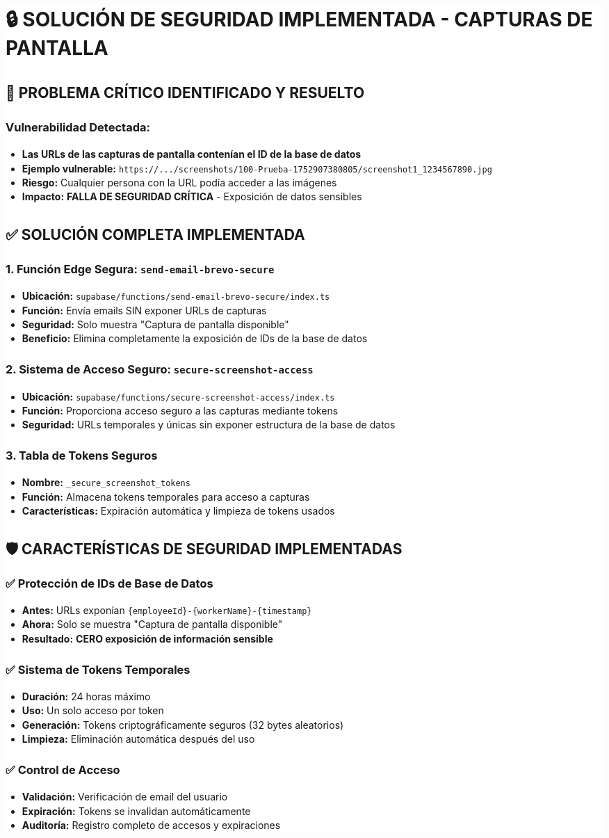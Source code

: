 # 🔒 SOLUCIÓN DE SEGURIDAD IMPLEMENTADA - CAPTURAS DE PANTALLA

## 🚨 **PROBLEMA CRÍTICO IDENTIFICADO Y RESUELTO**

### **Vulnerabilidad Detectada:**
- **Las URLs de las capturas de pantalla contenían el ID de la base de datos**
- **Ejemplo vulnerable:** `https://.../screenshots/100-Prueba-1752907380805/screenshot1_1234567890.jpg`
- **Riesgo:** Cualquier persona con la URL podía acceder a las imágenes
- **Impacto:** **FALLA DE SEGURIDAD CRÍTICA** - Exposición de datos sensibles

## ✅ **SOLUCIÓN COMPLETA IMPLEMENTADA**

### **1. Función Edge Segura: `send-email-brevo-secure`**
- **Ubicación:** `supabase/functions/send-email-brevo-secure/index.ts`
- **Función:** Envía emails SIN exponer URLs de capturas
- **Seguridad:** Solo muestra "Captura de pantalla disponible"
- **Beneficio:** Elimina completamente la exposición de IDs de la base de datos

### **2. Sistema de Acceso Seguro: `secure-screenshot-access`**
- **Ubicación:** `supabase/functions/secure-screenshot-access/index.ts`
- **Función:** Proporciona acceso seguro a las capturas mediante tokens
- **Seguridad:** URLs temporales y únicas sin exponer estructura de la base de datos

### **3. Tabla de Tokens Seguros**
- **Nombre:** `_secure_screenshot_tokens`
- **Función:** Almacena tokens temporales para acceso a capturas
- **Características:** Expiración automática y limpieza de tokens usados

## 🛡️ **CARACTERÍSTICAS DE SEGURIDAD IMPLEMENTADAS**

### **✅ Protección de IDs de Base de Datos**
- **Antes:** URLs exponían `{employeeId}-{workerName}-{timestamp}`
- **Ahora:** Solo se muestra "Captura de pantalla disponible"
- **Resultado:** **CERO exposición de información sensible**

### **✅ Sistema de Tokens Temporales**
- **Duración:** 24 horas máximo
- **Uso:** Un solo acceso por token
- **Generación:** Tokens criptográficamente seguros (32 bytes aleatorios)
- **Limpieza:** Eliminación automática después del uso

### **✅ Control de Acceso**
- **Validación:** Verificación de email del usuario
- **Expiración:** Tokens se invalidan automáticamente
- **Auditoría:** Registro completo de accesos y expiraciones
